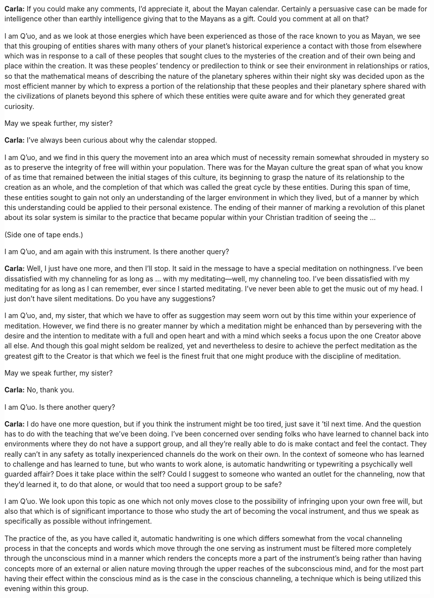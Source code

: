 <p><strong>Carla:</strong> If you could make any comments, I’d appreciate it, about the Mayan calendar. Certainly a persuasive case can be made for intelligence other than earthly intelligence giving that to the Mayans as a gift. Could you comment at all on that?</p>
<p>I am Q’uo, and as we look at those energies which have been experienced as those of the race known to you as Mayan, we see that this grouping of entities shares with many others of your planet’s historical experience a contact with those from elsewhere which was in response to a call of these peoples that sought clues to the mysteries of the creation and of their own being and place within the creation. It was these peoples’ tendency or predilection to think or see their environment in relationships or ratios, so that the mathematical means of describing the nature of the planetary spheres within their night sky was decided upon as the most efficient manner by which to express a portion of the relationship that these peoples and their planetary sphere shared with the civilizations of planets beyond this sphere of which these entities were quite aware and for which they generated great curiosity.</p>
<p>May we speak further, my sister?</p>
<p><strong>Carla:</strong> I’ve always been curious about why the calendar stopped.</p>
<p>I am Q’uo, and we find in this query the movement into an area which must of necessity remain somewhat shrouded in mystery so as to preserve the integrity of free will within your population. There was for the Mayan culture the great span of what you know of as time that remained between the initial stages of this culture, its beginning to grasp the nature of its relationship to the creation as an whole, and the completion of that which was called the great cycle by these entities. During this span of time, these entities sought to gain not only an understanding of the larger environment in which they lived, but of a manner by which this understanding could be applied to their personal existence. The ending of their manner of marking a revolution of this planet about its solar system is similar to the practice that became popular within your Christian tradition of seeing the …</p>
<p class="comment">(Side one of tape ends.)</p>
<p>I am Q’uo, and am again with this instrument. Is there another query?</p>
<p><strong>Carla:</strong> Well, I just have one more, and then I’ll stop. It said in the message to have a special meditation on nothingness. I’ve been dissatisfied with my channeling for as long as … with my meditating—well, my channeling too. I’ve been dissatisfied with my meditating for as long as I can remember, ever since I started meditating. I’ve never been able to get the music out of my head. I just don’t have silent meditations. Do you have any suggestions?</p>
<p>I am Q’uo, and, my sister, that which we have to offer as suggestion may seem worn out by this time within your experience of meditation. However, we find there is no greater manner by which a meditation might be enhanced than by persevering with the desire and the intention to meditate with a full and open heart and with a mind which seeks a focus upon the one Creator above all else. And though this goal might seldom be realized, yet and nevertheless to desire to achieve the perfect meditation as the greatest gift to the Creator is that which we feel is the finest fruit that one might produce with the discipline of meditation.</p>
<p>May we speak further, my sister?</p>
<p><strong>Carla:</strong> No, thank you.</p>
<p>I am Q’uo. Is there another query?</p>
<p><strong>Carla:</strong> I do have one more question, but if you think the instrument might be too tired, just save it ’til next time. And the question has to do with the teaching that we’ve been doing. I’ve been concerned over sending folks who have learned to channel back into environments where they do not have a support group, and all they’re really able to do is make contact and feel the contact. They really can’t in any safety as totally inexperienced channels do the work on their own. In the context of someone who has learned to challenge and has learned to tune, but who wants to work alone, is automatic handwriting or typewriting a psychically well guarded affair? Does it take place within the self? Could I suggest to someone who wanted an outlet for the channeling, now that they’d learned it, to do that alone, or would that too need a support group to be safe?</p>
<p>I am Q’uo. We look upon this topic as one which not only moves close to the possibility of infringing upon your own free will, but also that which is of significant importance to those who study the art of becoming the vocal instrument, and thus we speak as specifically as possible without infringement.</p>
<p>The practice of the, as you have called it, automatic handwriting is one which differs somewhat from the vocal channeling process in that the concepts and words which move through the one serving as instrument must be filtered more completely through the unconscious mind in a manner which renders the concepts more a part of the instrument’s being rather than having concepts more of an external or alien nature moving through the upper reaches of the subconscious mind, and for the most part having their effect within the conscious mind as is the case in the conscious channeling, a technique which is being utilized this evening within this group.</p>
